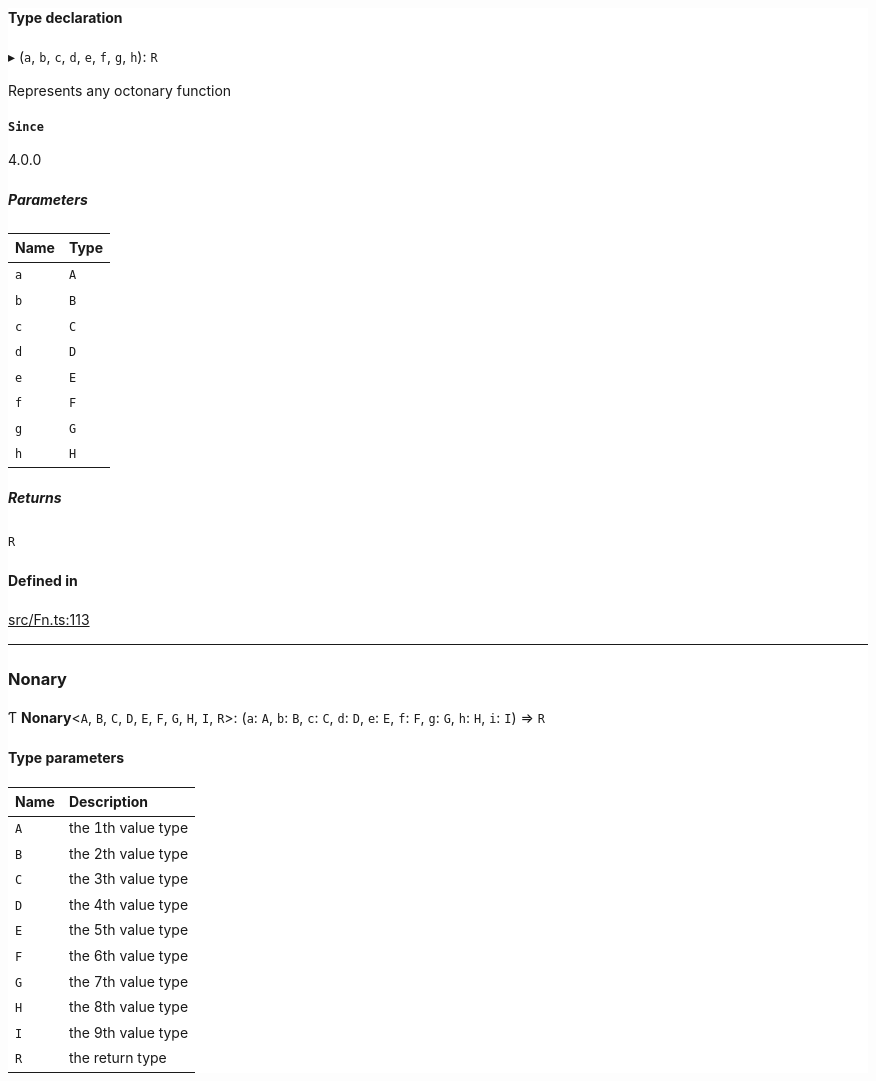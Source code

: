 #### Type declaration

▸ (`a`, `b`, `c`, `d`, `e`, `f`, `g`, `h`): `R`

Represents any octonary function

**`Since`**

4.0.0

##### Parameters

| Name | Type |
| :------ | :------ |
| `a` | `A` |
| `b` | `B` |
| `c` | `C` |
| `d` | `D` |
| `e` | `E` |
| `f` | `F` |
| `g` | `G` |
| `h` | `H` |

##### Returns

`R`

#### Defined in

[src/Fn.ts:113](https://github.com/OctoD/tiinvo/blob/f0d2a3a/src/Fn.ts#L113)

___

### Nonary

Ƭ **Nonary**<`A`, `B`, `C`, `D`, `E`, `F`, `G`, `H`, `I`, `R`\>: (`a`: `A`, `b`: `B`, `c`: `C`, `d`: `D`, `e`: `E`, `f`: `F`, `g`: `G`, `h`: `H`, `i`: `I`) => `R`

#### Type parameters

| Name | Description |
| :------ | :------ |
| `A` | the 1th value type |
| `B` | the 2th value type |
| `C` | the 3th value type |
| `D` | the 4th value type |
| `E` | the 5th value type |
| `F` | the 6th value type |
| `G` | the 7th value type |
| `H` | the 8th value type |
| `I` | the 9th value type |
| `R` | the return type |
